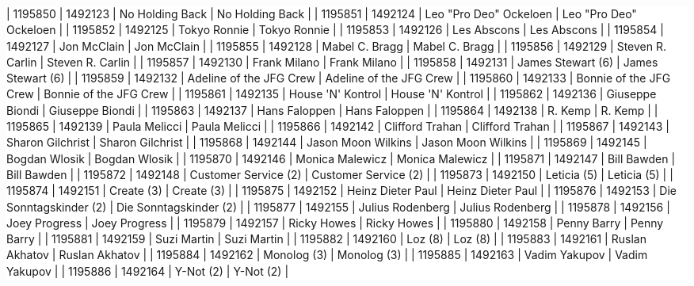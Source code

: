 | 1195850 | 1492123 | No Holding Back | No Holding Back |
| 1195851 | 1492124 | Leo "Pro Deo" Ockeloen | Leo "Pro Deo" Ockeloen |
| 1195852 | 1492125 | Tokyo Ronnie | Tokyo Ronnie |
| 1195853 | 1492126 | Les Abscons | Les Abscons |
| 1195854 | 1492127 | Jon McClain | Jon McClain |
| 1195855 | 1492128 | Mabel C. Bragg | Mabel C. Bragg |
| 1195856 | 1492129 | Steven R. Carlin | Steven R. Carlin |
| 1195857 | 1492130 | Frank Milano | Frank Milano |
| 1195858 | 1492131 | James Stewart (6) | James Stewart (6) |
| 1195859 | 1492132 | Adeline of the JFG Crew | Adeline of the JFG Crew |
| 1195860 | 1492133 | Bonnie of the JFG Crew | Bonnie of the JFG Crew |
| 1195861 | 1492135 | House 'N' Kontrol | House 'N' Kontrol |
| 1195862 | 1492136 | Giuseppe Biondi | Giuseppe Biondi |
| 1195863 | 1492137 | Hans Faloppen | Hans Faloppen |
| 1195864 | 1492138 | R. Kemp | R. Kemp |
| 1195865 | 1492139 | Paula Melicci | Paula Melicci |
| 1195866 | 1492142 | Clifford Trahan | Clifford Trahan |
| 1195867 | 1492143 | Sharon Gilchrist | Sharon Gilchrist |
| 1195868 | 1492144 | Jason Moon Wilkins | Jason Moon Wilkins |
| 1195869 | 1492145 | Bogdan Wlosik | Bogdan Wlosik |
| 1195870 | 1492146 | Monica Malewicz | Monica Malewicz |
| 1195871 | 1492147 | Bill Bawden | Bill Bawden |
| 1195872 | 1492148 | Customer Service (2) | Customer Service (2) |
| 1195873 | 1492150 | Leticia (5) | Leticia (5) |
| 1195874 | 1492151 | Create (3) | Create (3) |
| 1195875 | 1492152 | Heinz Dieter Paul | Heinz Dieter Paul |
| 1195876 | 1492153 | Die Sonntagskinder (2) | Die Sonntagskinder (2) |
| 1195877 | 1492155 | Julius Rodenberg | Julius Rodenberg |
| 1195878 | 1492156 | Joey Progress | Joey Progress |
| 1195879 | 1492157 | Ricky Howes | Ricky Howes |
| 1195880 | 1492158 | Penny Barry | Penny Barry |
| 1195881 | 1492159 | Suzi Martin | Suzi Martin |
| 1195882 | 1492160 | Loz (8) | Loz (8) |
| 1195883 | 1492161 | Ruslan Akhatov | Ruslan Akhatov |
| 1195884 | 1492162 | Monolog (3) | Monolog (3) |
| 1195885 | 1492163 | Vadim Yakupov | Vadim Yakupov |
| 1195886 | 1492164 | Y-Not (2) | Y-Not (2) |